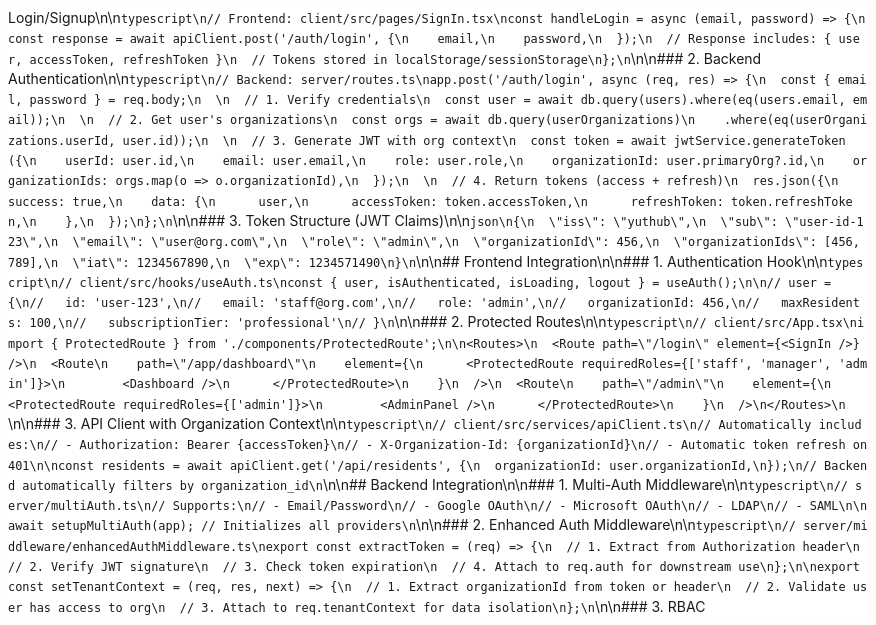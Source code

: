 Login/Signup\n\n```typescript\n// Frontend: client/src/pages/SignIn.tsx\nconst handleLogin = async (email, password) => {\n  const response = await apiClient.post('/auth/login', {\n    email,\n    password,\n  });\n  // Response includes: { user, accessToken, refreshToken }\n  // Tokens stored in localStorage/sessionStorage\n};\n```\n\n### 2. Backend Authentication\n\n```typescript\n// Backend: server/routes.ts\napp.post('/auth/login', async (req, res) => {\n  const { email, password } = req.body;\n  \n  // 1. Verify credentials\n  const user = await db.query(users).where(eq(users.email, email));\n  \n  // 2. Get user's organizations\n  const orgs = await db.query(userOrganizations)\n    .where(eq(userOrganizations.userId, user.id));\n  \n  // 3. Generate JWT with org context\n  const token = await jwtService.generateToken({\n    userId: user.id,\n    email: user.email,\n    role: user.role,\n    organizationId: user.primaryOrg?.id,\n    organizationIds: orgs.map(o => o.organizationId),\n  });\n  \n  // 4. Return tokens (access + refresh)\n  res.json({\n    success: true,\n    data: {\n      user,\n      accessToken: token.accessToken,\n      refreshToken: token.refreshToken,\n    },\n  });\n};\n```\n\n### 3. Token Structure (JWT Claims)\n\n```json\n{\n  \"iss\": \"yuthub\",\n  \"sub\": \"user-id-123\",\n  \"email\": \"user@org.com\",\n  \"role\": \"admin\",\n  \"organizationId\": 456,\n  \"organizationIds\": [456, 789],\n  \"iat\": 1234567890,\n  \"exp\": 1234571490\n}\n```\n\n## Frontend Integration\n\n### 1. Authentication Hook\n\n```typescript\n// client/src/hooks/useAuth.ts\nconst { user, isAuthenticated, isLoading, logout } = useAuth();\n\n// user = {\n//   id: 'user-123',\n//   email: 'staff@org.com',\n//   role: 'admin',\n//   organizationId: 456,\n//   maxResidents: 100,\n//   subscriptionTier: 'professional'\n// }\n```\n\n### 2. Protected Routes\n\n```typescript\n// client/src/App.tsx\nimport { ProtectedRoute } from './components/ProtectedRoute';\n\n<Routes>\n  <Route path=\"/login\" element={<SignIn />} />\n  <Route\n    path=\"/app/dashboard\"\n    element={\n      <ProtectedRoute requiredRoles={['staff', 'manager', 'admin']}>\n        <Dashboard />\n      </ProtectedRoute>\n    }\n  />\n  <Route\n    path=\"/admin\"\n    element={\n      <ProtectedRoute requiredRoles={['admin']}>\n        <AdminPanel />\n      </ProtectedRoute>\n    }\n  />\n</Routes>\n```\n\n### 3. API Client with Organization Context\n\n```typescript\n// client/src/services/apiClient.ts\n// Automatically includes:\n// - Authorization: Bearer {accessToken}\n// - X-Organization-Id: {organizationId}\n// - Automatic token refresh on 401\n\nconst residents = await apiClient.get('/api/residents', {\n  organizationId: user.organizationId,\n});\n// Backend automatically filters by organization_id\n```\n\n## Backend Integration\n\n### 1. Multi-Auth Middleware\n\n```typescript\n// server/multiAuth.ts\n// Supports:\n// - Email/Password\n// - Google OAuth\n// - Microsoft OAuth\n// - LDAP\n// - SAML\n\nawait setupMultiAuth(app); // Initializes all providers\n```\n\n### 2. Enhanced Auth Middleware\n\n```typescript\n// server/middleware/enhancedAuthMiddleware.ts\nexport const extractToken = (req) => {\n  // 1. Extract from Authorization header\n  // 2. Verify JWT signature\n  // 3. Check token expiration\n  // 4. Attach to req.auth for downstream use\n};\n\nexport const setTenantContext = (req, res, next) => {\n  // 1. Extract organizationId from token or header\n  // 2. Validate user has access to org\n  // 3. Attach to req.tenantContext for data isolation\n};\n```\n\n### 3. RBAC